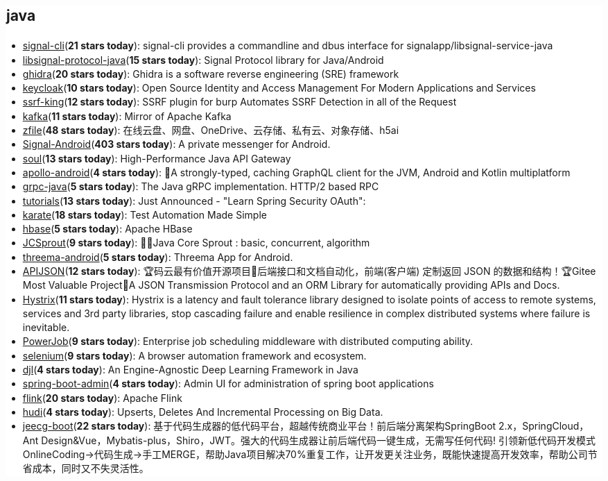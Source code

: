 ## java
+ [signal-cli](https://github.com/AsamK/signal-cli)(**21 stars today**): signal-cli provides a commandline and dbus interface for signalapp/libsignal-service-java
+ [libsignal-protocol-java](https://github.com/signalapp/libsignal-protocol-java)(**15 stars today**): Signal Protocol library for Java/Android
+ [ghidra](https://github.com/NationalSecurityAgency/ghidra)(**20 stars today**): Ghidra is a software reverse engineering (SRE) framework
+ [keycloak](https://github.com/keycloak/keycloak)(**10 stars today**): Open Source Identity and Access Management For Modern Applications and Services
+ [ssrf-king](https://github.com/ethicalhackingplayground/ssrf-king)(**12 stars today**): SSRF plugin for burp Automates SSRF Detection in all of the Request
+ [kafka](https://github.com/apache/kafka)(**11 stars today**): Mirror of Apache Kafka
+ [zfile](https://github.com/zhaojun1998/zfile)(**48 stars today**): 在线云盘、网盘、OneDrive、云存储、私有云、对象存储、h5ai
+ [Signal-Android](https://github.com/signalapp/Signal-Android)(**403 stars today**): A private messenger for Android.
+ [soul](https://github.com/dromara/soul)(**13 stars today**): High-Performance Java API Gateway
+ [apollo-android](https://github.com/apollographql/apollo-android)(**4 stars today**): 🤖A strongly-typed, caching GraphQL client for the JVM, Android and Kotlin multiplatform
+ [grpc-java](https://github.com/grpc/grpc-java)(**5 stars today**): The Java gRPC implementation. HTTP/2 based RPC
+ [tutorials](https://github.com/eugenp/tutorials)(**13 stars today**): Just Announced - "Learn Spring Security OAuth":
+ [karate](https://github.com/intuit/karate)(**18 stars today**): Test Automation Made Simple
+ [hbase](https://github.com/apache/hbase)(**5 stars today**): Apache HBase
+ [JCSprout](https://github.com/crossoverJie/JCSprout)(**9 stars today**): 👨‍🎓Java Core Sprout : basic, concurrent, algorithm
+ [threema-android](https://github.com/threema-ch/threema-android)(**5 stars today**): Threema App for Android.
+ [APIJSON](https://github.com/Tencent/APIJSON)(**12 stars today**): 🏆码云最有价值开源项目🚀后端接口和文档自动化，前端(客户端) 定制返回 JSON 的数据和结构！🏆Gitee Most Valuable Project🚀A JSON Transmission Protocol and an ORM Library for automatically providing APIs and Docs.
+ [Hystrix](https://github.com/Netflix/Hystrix)(**11 stars today**): Hystrix is a latency and fault tolerance library designed to isolate points of access to remote systems, services and 3rd party libraries, stop cascading failure and enable resilience in complex distributed systems where failure is inevitable.
+ [PowerJob](https://github.com/PowerJob/PowerJob)(**9 stars today**): Enterprise job scheduling middleware with distributed computing ability.
+ [selenium](https://github.com/SeleniumHQ/selenium)(**9 stars today**): A browser automation framework and ecosystem.
+ [djl](https://github.com/awslabs/djl)(**4 stars today**): An Engine-Agnostic Deep Learning Framework in Java
+ [spring-boot-admin](https://github.com/codecentric/spring-boot-admin)(**4 stars today**): Admin UI for administration of spring boot applications
+ [flink](https://github.com/apache/flink)(**20 stars today**): Apache Flink
+ [hudi](https://github.com/apache/hudi)(**4 stars today**): Upserts, Deletes And Incremental Processing on Big Data.
+ [jeecg-boot](https://github.com/zhangdaiscott/jeecg-boot)(**22 stars today**): 基于代码生成器的低代码平台，超越传统商业平台！前后端分离架构SpringBoot 2.x，SpringCloud，Ant Design&Vue，Mybatis-plus，Shiro，JWT。强大的代码生成器让前后端代码一键生成，无需写任何代码! 引领新低代码开发模式OnlineCoding->代码生成->手工MERGE，帮助Java项目解决70%重复工作，让开发更关注业务，既能快速提高开发效率，帮助公司节省成本，同时又不失灵活性。
